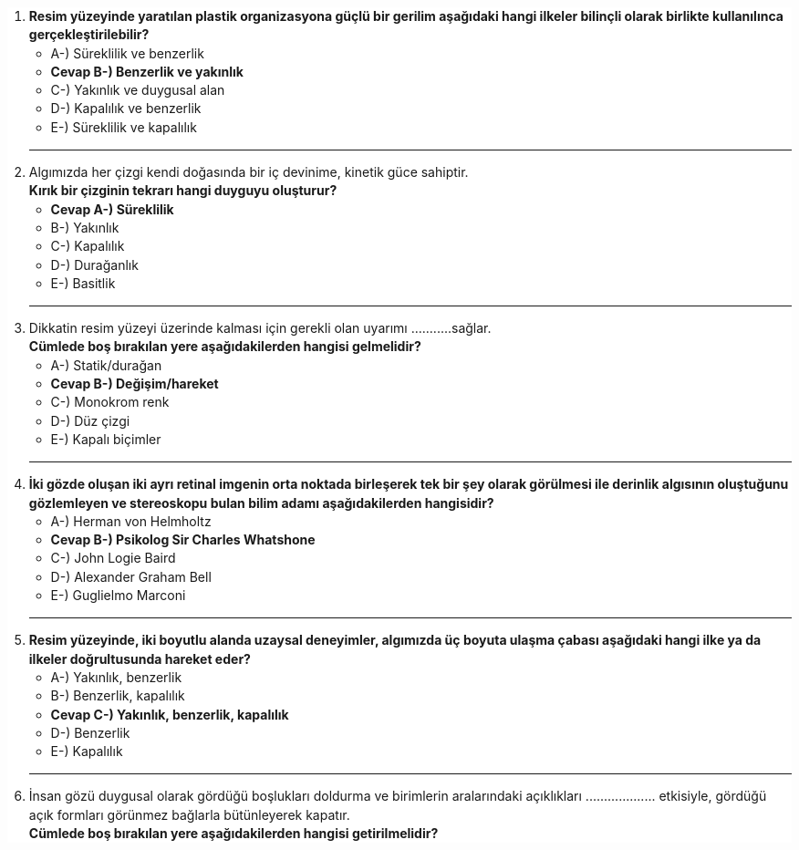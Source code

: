 1. <strong>Resim y&uuml;zeyinde yaratılan plastik organizasyona g&uuml;&ccedil;l&uuml; bir gerilim aşağıdaki hangi ilkeler bilin&ccedil;li olarak birlikte kullanılınca ger&ccedil;ekleştirilebilir?</strong>
    - A-) S&uuml;reklilik ve benzerlik
    - **Cevap B-) Benzerlik ve yakınlık**
    - C-) Yakınlık ve duygusal alan
    - D-) Kapalılık ve benzerlik
    - E-) S&uuml;reklilik ve kapalılık
    <hr />
1. Algımızda her &ccedil;izgi kendi doğasında bir i&ccedil; devinime, kinetik g&uuml;ce sahiptir.<strong><br />
Kırık bir &ccedil;izginin tekrarı hangi duyguyu oluşturur?</strong>
    - **Cevap A-) S&uuml;reklilik**
    - B-) Yakınlık
    - C-) Kapalılık
    - D-) Durağanlık
    - E-) Basitlik
    <hr />
1. Dikkatin resim y&uuml;zeyi &uuml;zerinde kalması i&ccedil;in gerekli olan uyarımı ...........sağlar.<br />
<strong>C&uuml;mlede boş bırakılan yere aşağıdakilerden hangisi gelmelidir?</strong>
    - A-) Statik/durağan
    - **Cevap B-) Değişim/hareket**
    - C-) Monokrom renk
    - D-) D&uuml;z &ccedil;izgi
    - E-) Kapalı bi&ccedil;imler
    <hr />
1. <strong>İki g&ouml;zde oluşan iki ayrı retinal imgenin orta noktada birleşerek tek bir şey olarak g&ouml;r&uuml;lmesi ile derinlik algısının oluştuğunu g&ouml;zlemleyen ve stereoskopu bulan bilim adamı aşağıdakilerden hangisidir?</strong>
    - A-) Herman von Helmholtz
    - **Cevap B-) Psikolog Sir Charles Whatshone**
    - C-) John Logie Baird
    - D-) Alexander Graham Bell
    - E-) Guglielmo Marconi
    <hr />
1. <strong>Resim y&uuml;zeyinde, iki boyutlu alanda uzaysal deneyimler, algımızda &uuml;&ccedil; boyuta ulaşma &ccedil;abası aşağıdaki hangi ilke ya da ilkeler doğrultusunda hareket eder?</strong>
    - A-) Yakınlık, benzerlik
    - B-) Benzerlik, kapalılık
    - **Cevap C-) Yakınlık, benzerlik, kapalılık**
    - D-) Benzerlik
    - E-) Kapalılık
    <hr />
1. İnsan g&ouml;z&uuml; duygusal olarak g&ouml;rd&uuml;ğ&uuml; boşlukları doldurma ve birimlerin aralarındaki a&ccedil;ıklıkları ................... etkisiyle, g&ouml;rd&uuml;ğ&uuml; a&ccedil;ık formları g&ouml;r&uuml;nmez bağlarla b&uuml;t&uuml;nleyerek kapatır.<br />
<strong>C&uuml;mlede boş bırakılan yere aşağıdakilerden hangisi getirilmelidir?</strong>
